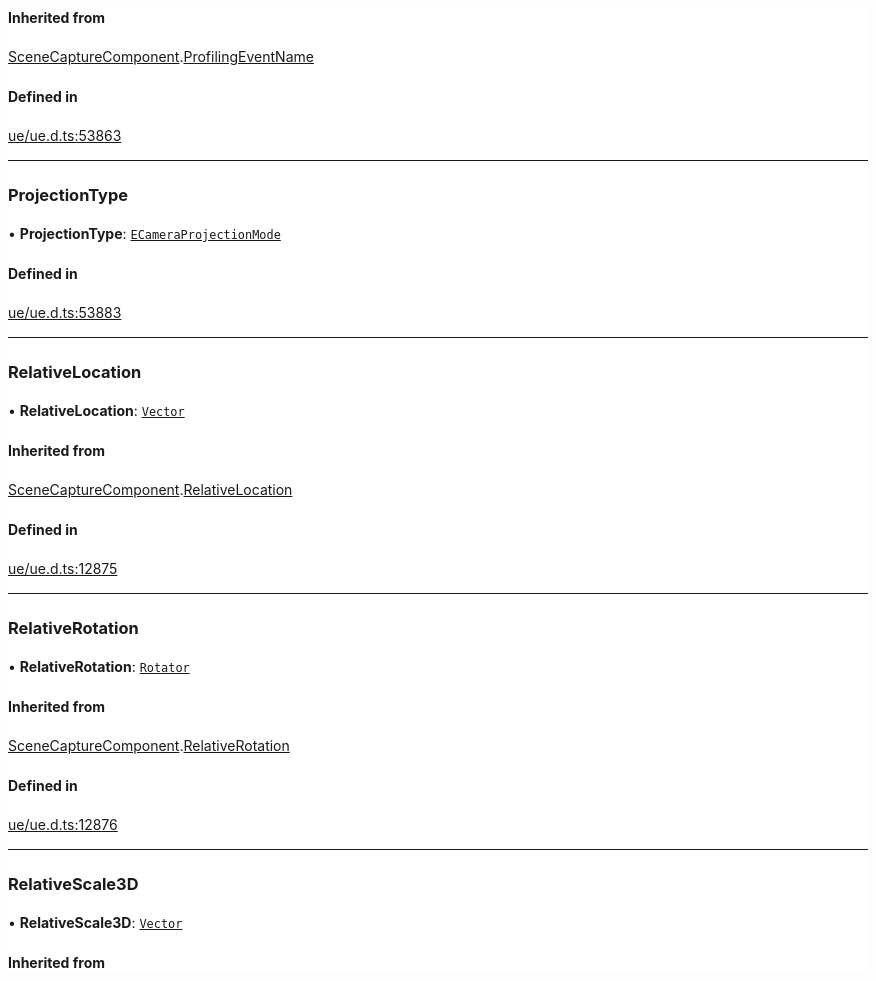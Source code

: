 #### Inherited from

[SceneCaptureComponent](ue_ue.SceneCaptureComponent.md).[ProfilingEventName](ue_ue.SceneCaptureComponent.md#profilingeventname)

#### Defined in

[ue/ue.d.ts:53863](https://github.com/YugMetaverse/yug_typings/blob/b7d9b19/ue/ue.d.ts#L53863)

___

### ProjectionType

• **ProjectionType**: [`ECameraProjectionMode`](../enums/ue_ue.ECameraProjectionMode.md)

#### Defined in

[ue/ue.d.ts:53883](https://github.com/YugMetaverse/yug_typings/blob/b7d9b19/ue/ue.d.ts#L53883)

___

### RelativeLocation

• **RelativeLocation**: [`Vector`](ue_ue_s.Vector.md)

#### Inherited from

[SceneCaptureComponent](ue_ue.SceneCaptureComponent.md).[RelativeLocation](ue_ue.SceneCaptureComponent.md#relativelocation)

#### Defined in

[ue/ue.d.ts:12875](https://github.com/YugMetaverse/yug_typings/blob/b7d9b19/ue/ue.d.ts#L12875)

___

### RelativeRotation

• **RelativeRotation**: [`Rotator`](ue_ue_s.Rotator.md)

#### Inherited from

[SceneCaptureComponent](ue_ue.SceneCaptureComponent.md).[RelativeRotation](ue_ue.SceneCaptureComponent.md#relativerotation)

#### Defined in

[ue/ue.d.ts:12876](https://github.com/YugMetaverse/yug_typings/blob/b7d9b19/ue/ue.d.ts#L12876)

___

### RelativeScale3D

• **RelativeScale3D**: [`Vector`](ue_ue_s.Vector.md)

#### Inherited from
